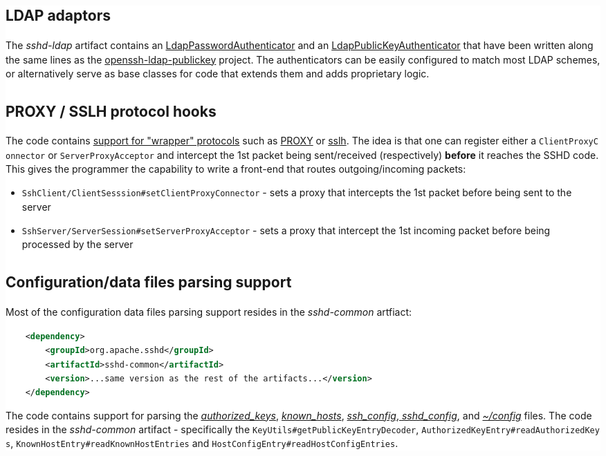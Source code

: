 
## LDAP adaptors

The _sshd-ldap_ artifact contains an [LdapPasswordAuthenticator](https://issues.apache.org/jira/browse/SSHD-607) and
an [LdapPublicKeyAuthenticator](https://issues.apache.org/jira/browse/SSHD-608) that have been written along the same
lines as the [openssh-ldap-publickey](https://github.com/AndriiGrytsenko/openssh-ldap-publickey) project. The authenticators
can be easily configured to match most LDAP schemes, or alternatively serve as base classes for code that extends them
and adds proprietary logic.

## PROXY / SSLH protocol hooks

The code contains [support for "wrapper" protocols](https://issues.apache.org/jira/browse/SSHD-656) such
as [PROXY](http://www.haproxy.org/download/1.6/doc/proxy-protocol.txt) or [sslh](http://www.rutschle.net/tech/sslh.shtml).
The idea is that one can register either a `ClientProxyConnector` or `ServerProxyAcceptor` and intercept
the 1st packet being sent/received (respectively) **before** it reaches the SSHD code. This gives the programmer
the capability to write a front-end that routes outgoing/incoming packets:

* `SshClient/ClientSesssion#setClientProxyConnector` - sets a proxy that intercepts the 1st packet before being sent to the server

* `SshServer/ServerSession#setServerProxyAcceptor` - sets a proxy that intercept the 1st incoming packet before being processed by the server

## Configuration/data files parsing support

Most of the configuration data files parsing support resides in the _sshd-common_ artfiact:

```xml
    <dependency>
        <groupId>org.apache.sshd</groupId>
        <artifactId>sshd-common</artifactId>
        <version>...same version as the rest of the artifacts...</version>
    </dependency>
```

The code contains support for parsing the [_authorized_keys_](http://man.openbsd.org/sshd.8#AUTHORIZED_KEYS_FILE_FORMAT),
[_known\_hosts_](http://www.manpagez.com/man/8/sshd/), [_ssh\_config_, _sshd\_config_](https://www.freebsd.org/cgi/man.cgi?query=ssh_config&sektion=5),
and [_~/config_](http://www.gsp.com/cgi-bin/man.cgi?topic=ssh_config) files. The code resides in the _sshd-common_ artifact - specifically
the `KeyUtils#getPublicKeyEntryDecoder`, `AuthorizedKeyEntry#readAuthorizedKeys`, `KnownHostEntry#readKnownHostEntries`
and `HostConfigEntry#readHostConfigEntries`.
